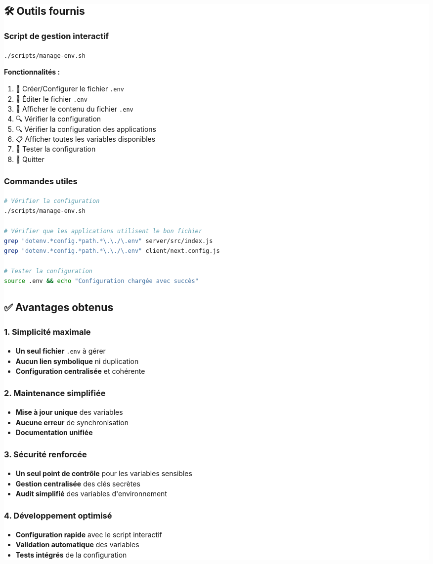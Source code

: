 ## 🛠️ Outils fournis

### Script de gestion interactif
```bash
./scripts/manage-env.sh
```

**Fonctionnalités :**
1. 🔧 Créer/Configurer le fichier `.env`
2. 📝 Éditer le fichier `.env`
3. 👀 Afficher le contenu du fichier `.env`
4. 🔍 Vérifier la configuration
5. 🔍 Vérifier la configuration des applications
6. 📋 Afficher toutes les variables disponibles
7. 🧪 Tester la configuration
8. 🚪 Quitter

### Commandes utiles
```bash
# Vérifier la configuration
./scripts/manage-env.sh

# Vérifier que les applications utilisent le bon fichier
grep "dotenv.*config.*path.*\.\./\.env" server/src/index.js
grep "dotenv.*config.*path.*\.\./\.env" client/next.config.js

# Tester la configuration
source .env && echo "Configuration chargée avec succès"
```

## ✅ Avantages obtenus

### 1. Simplicité maximale
- **Un seul fichier** `.env` à gérer
- **Aucun lien symbolique** ni duplication
- **Configuration centralisée** et cohérente

### 2. Maintenance simplifiée
- **Mise à jour unique** des variables
- **Aucune erreur** de synchronisation
- **Documentation unifiée**

### 3. Sécurité renforcée
- **Un seul point de contrôle** pour les variables sensibles
- **Gestion centralisée** des clés secrètes
- **Audit simplifié** des variables d'environnement

### 4. Développement optimisé
- **Configuration rapide** avec le script interactif
- **Validation automatique** des variables
- **Tests intégrés** de la configuration
